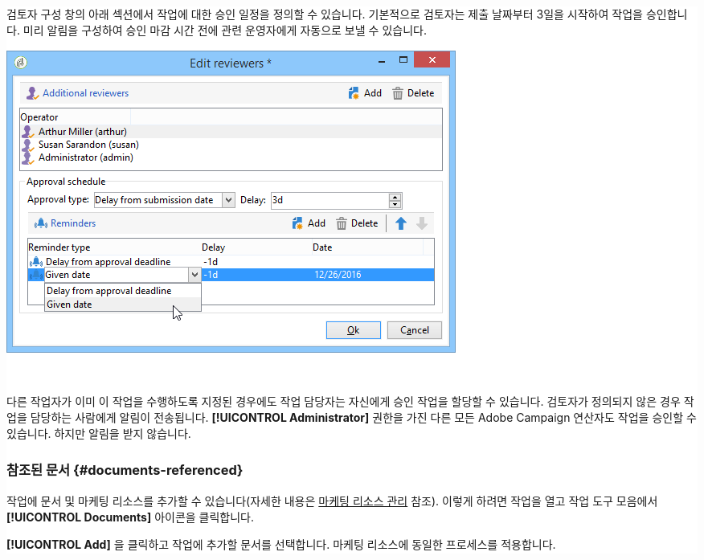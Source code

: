 검토자 구성 창의 아래 섹션에서 작업에 대한 승인 일정을 정의할 수 있습니다. 기본적으로 검토자는 제출 날짜부터 3일을 시작하여 작업을 승인합니다. 미리 알림을 구성하여 승인 마감 시간 전에 관련 운영자에게 자동으로 보낼 수 있습니다.

![](assets/s_ncs_user_edit_op_valid_calendar.png)

다른 작업자가 이미 이 작업을 수행하도록 지정된 경우에도 작업 담당자는 자신에게 승인 작업을 할당할 수 있습니다. 검토자가 정의되지 않은 경우 작업을 담당하는 사람에게 알림이 전송됩니다. **[!UICONTROL Administrator]** 권한을 가진 다른 모든 Adobe Campaign 연산자도 작업을 승인할 수 있습니다. 하지만 알림을 받지 않습니다.

### 참조된 문서 {#documents-referenced}

작업에 문서 및 마케팅 리소스를 추가할 수 있습니다(자세한 내용은 [마케팅 리소스 관리](../../mrm/using/managing-marketing-resources.md) 참조). 이렇게 하려면 작업을 열고 작업 도구 모음에서 **[!UICONTROL Documents]** 아이콘을 클릭합니다.

**[!UICONTROL Add]** 을 클릭하고 작업에 추가할 문서를 선택합니다. 마케팅 리소스에 동일한 프로세스를 적용합니다.
